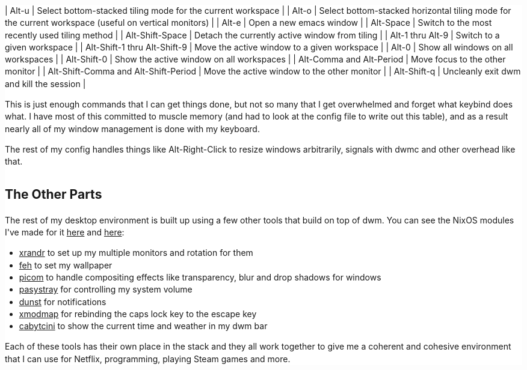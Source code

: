| Alt-u                                | Select bottom-stacked tiling mode for the current workspace                                          |
| Alt-o                                | Select bottom-stacked horizontal tiling mode for the current workspace (useful on vertical monitors) |
| Alt-e                                | Open a new emacs window                                                                              |
| Alt-Space                            | Switch to the most recently used tiling method                                                       |
| Alt-Shift-Space                      | Detach the currently active window from tiling                                                       |
| Alt-1 thru Alt-9                     | Switch to a given workspace                                                                          |
| Alt-Shift-1 thru Alt-Shift-9         | Move the active window to a given workspace                                                          |
| Alt-0                                | Show all windows on all workspaces                                                                   |
| Alt-Shift-0                          | Show the active window on all workspaces                                                             |
| Alt-Comma and Alt-Period             | Move focus to the other monitor                                                                      |
| Alt-Shift-Comma and Alt-Shift-Period | Move the active window to the other monitor                                                          |
| Alt-Shift-q                          | Uncleanly exit dwm and kill the session                                                              |

This is just enough commands that I can get things done, but not so many that I
get overwhelmed and forget what keybind does what. I have most of this committed
to muscle memory (and had to look at the config file to write out this table),
and as a result nearly all of my window management is done with my keyboard.

The rest of my config handles things like Alt-Right-Click to resize windows
arbitrarily, signals with dwmc and other overhead like that.

## The Other Parts

The rest of my desktop environment is built up using a few other tools that
build on top of dwm. You can see the NixOS modules I've made for it
[here](https://github.com/Xe/nixos-configs/blob/master/common/programs/dwm.nix)
and [here](https://github.com/Xe/nixos-configs/blob/master/common/users/cadey/dwm.nix):

- [xrandr](https://wiki.archlinux.org/index.php/Xrandr) to set up my multiple
  monitors and rotation for them
- [feh](https://feh.finalrewind.org/) to set my wallpaper
- [picom](https://github.com/yshui/picom) to handle compositing effects like
  transparency, blur and drop shadows for windows
- [pasystray](https://github.com/christophgysin/pasystray) for controlling my
  system volume
- [dunst](https://dunst-project.org/) for notifications
- [xmodmap](https://wiki.archlinux.org/index.php/Xmodmap) for rebinding the caps
  lock key to the escape key
- [cabytcini](https://tulpa.dev/cadey/cabytcini) to show the current time and
  weather in my dwm bar

Each of these tools has their own place in the stack and they all work together
to give me a coherent and cohesive environment that I can use for Netflix,
programming, playing Steam games and more.
